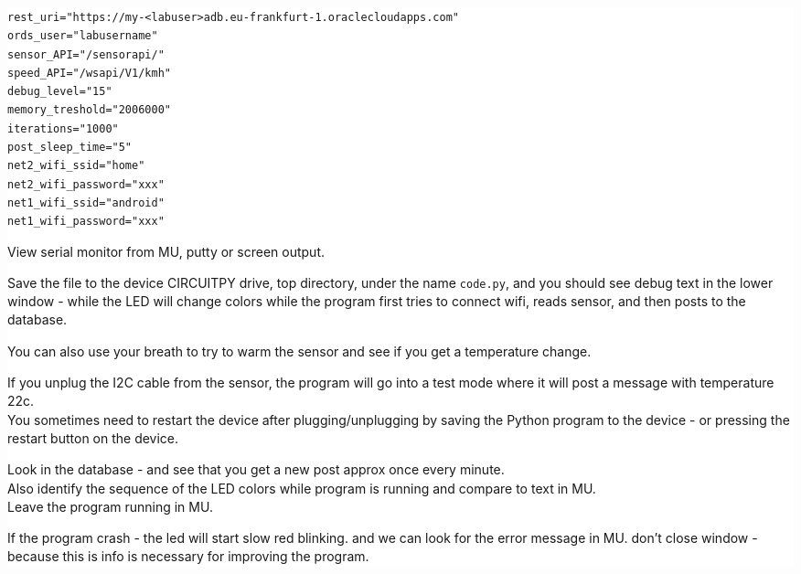 ```
rest_uri="https://my-<labuser>adb.eu-frankfurt-1.oraclecloudapps.com"
ords_user="labusername"
sensor_API="/sensorapi/"
speed_API="/wsapi/V1/kmh"
debug_level="15"
memory_treshold="2006000"
iterations="1000"
post_sleep_time="5"
net2_wifi_ssid="home"
net2_wifi_password="xxx"
net1_wifi_ssid="android"
net1_wifi_password="xxx"

```  

View serial monitor from MU, putty or screen output.  

Save the file to the device CIRCUITPY drive, top directory, under the name `code.py`, and you should see debug text in the lower window - while the LED will change colors while the program first tries to connect wifi, reads sensor, and then posts to the database.  

You can also use your breath to try to warm the sensor and see if you get a temperature change.  

If you unplug the I2C cable from the sensor, the program will go into a test mode where it will post a message with  temperature 22c.  
You sometimes need to restart the device after plugging/unplugging by saving the Python program to the device - or pressing the restart button on the device.  

Look in the database - and see that you get a new post approx once every minute.  
Also identify the sequence of the LED colors while program is running and compare to text in MU.  
Leave the program running in MU.    

If the program crash - the led will start slow red blinking. and we can look for the error message in MU.  don’t close window - because this is info is necessary for improving the program.  
